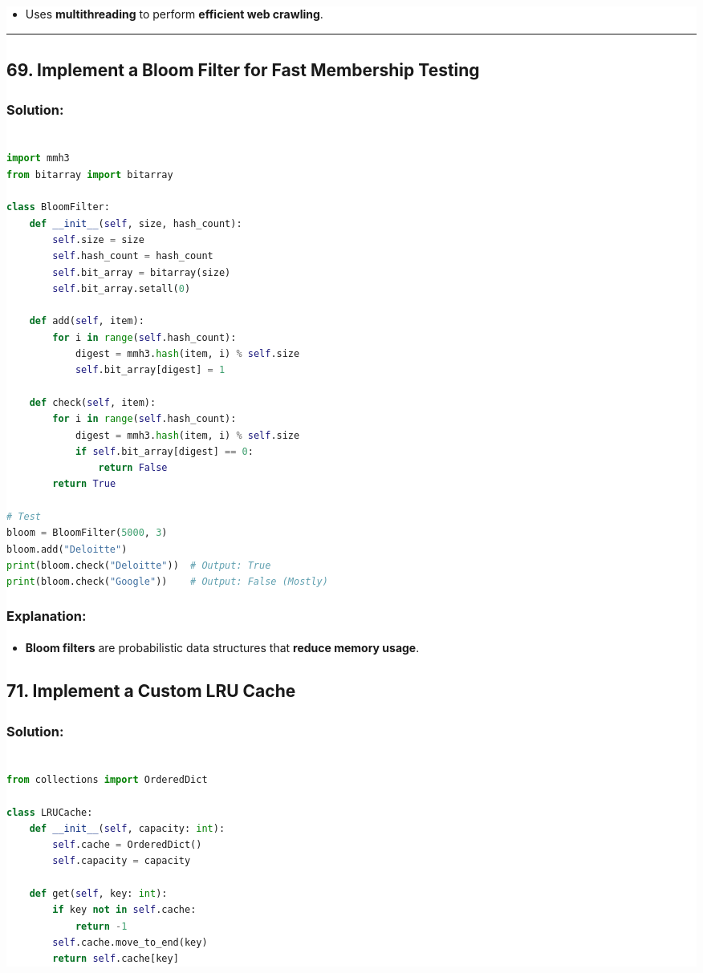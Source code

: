- Uses **multithreading** to perform **efficient web crawling**.

---

## **69. Implement a Bloom Filter for Fast Membership Testing**

### **Solution:**

```python

import mmh3
from bitarray import bitarray

class BloomFilter:
    def __init__(self, size, hash_count):
        self.size = size
        self.hash_count = hash_count
        self.bit_array = bitarray(size)
        self.bit_array.setall(0)

    def add(self, item):
        for i in range(self.hash_count):
            digest = mmh3.hash(item, i) % self.size
            self.bit_array[digest] = 1

    def check(self, item):
        for i in range(self.hash_count):
            digest = mmh3.hash(item, i) % self.size
            if self.bit_array[digest] == 0:
                return False
        return True

# Test
bloom = BloomFilter(5000, 3)
bloom.add("Deloitte")
print(bloom.check("Deloitte"))  # Output: True
print(bloom.check("Google"))    # Output: False (Mostly)

```

### **Explanation:**

- **Bloom filters** are probabilistic data structures that **reduce memory usage**.

## **71. Implement a Custom LRU Cache**

### **Solution:**

```python

from collections import OrderedDict

class LRUCache:
    def __init__(self, capacity: int):
        self.cache = OrderedDict()
        self.capacity = capacity

    def get(self, key: int):
        if key not in self.cache:
            return -1
        self.cache.move_to_end(key)
        return self.cache[key]

```